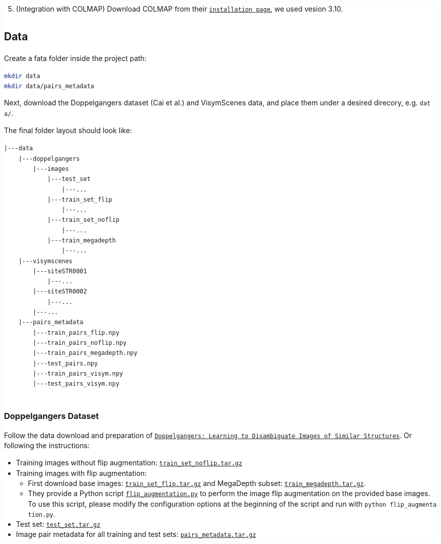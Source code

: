 5. (Integration with COLMAP) Download COLMAP from their [``installation page``](https://colmap.github.io/install.html), we used vesion 3.10.


## Data

Create a fata folder inside the project path: 

```bash
mkdir data
mkdir data/pairs_metadata
```
Next, download the Doppelgangers dataset (Cai et al.) and VisymScenes data, and place them under a desired direcory, e.g. ```data/```.

The final folder layout should look like:

```
|---data
    |---doppelgangers
        |---images
            |---test_set
                |---...
            |---train_set_flip
                |---...
            |---train_set_noflip
                |---...
            |---train_megadepth
                |---...
    |---visymscenes
        |---siteSTR0001
            |---...
        |---siteSTR0002
            |---...
        |---...
    |---pairs_metadata
        |---train_pairs_flip.npy
        |---train_pairs_noflip.npy
        |---train_pairs_megadepth.npy
        |---test_pairs.npy
        |---train_pairs_visym.npy
        |---test_pairs_visym.npy
    
```

### Doppelgangers Dataset

Follow the data download and preparation of [``Doppelgangers: Learning to Disambiguate Images of Similar Structures``](https://github.com/RuojinCai/doppelgangers/tree/main/data/doppelgangers_dataset). Or following the instructions:

* Training images without flip augmentation: [`train_set_noflip.tar.gz`](https://doppelgangers.cs.cornell.edu/dataset/train_set_noflip.tar.gz)
* Training images with flip augmentation: 
    * First download base images: [`train_set_flip.tar.gz`](https://doppelgangers.cs.cornell.edu/dataset/train_set_flip.tar.gz) and MegaDepth subset: [`train_megadepth.tar.gz`](https://doppelgangers.cs.cornell.edu/dataset/train_megadepth.tar.gz). 
    * They provide a Python script [`flip_augmentation.py`](https://doppelgangers.cs.cornell.edu/dataset/flip_augmentation.py) to perform the image flip augmentation on the provided base images. To use this script, please modify the configuration options at the beginning of the script and run with `python flip_augmentation.py`.
* Test set: [`test_set.tar.gz`](https://doppelgangers.cs.cornell.edu/dataset/test_set.tar.gz)
* Image pair metadata for all training and test sets: [`pairs_metadata.tar.gz`](https://doppelgangers.cs.cornell.edu/dataset/pairs_metadata.tar.gz)

